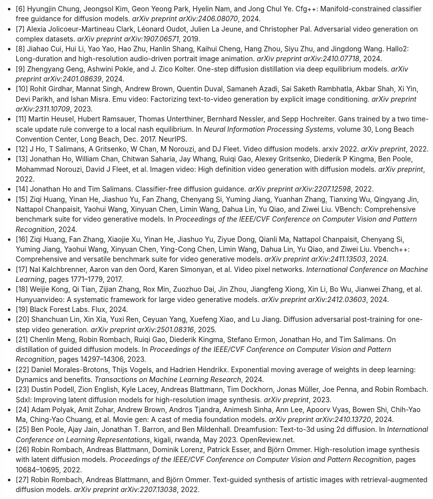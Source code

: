 - <span id="page-9-8"></span>[6] Hyungjin Chung, Jeongsol Kim, Geon Yeong Park, Hyelin Nam, and Jong Chul Ye. Cfg++: Manifold-constrained classifier free guidance for diffusion models. *arXiv preprint arXiv:2406.08070*, 2024.
- <span id="page-9-2"></span>[7] Alexia Jolicoeur-Martineau Clark, Léonard Oudot, Julien La Jeune, and Christopher Pal. Adversarial video generation on complex datasets. *arXiv preprint arXiv:1907.06571*, 2019.
- <span id="page-9-15"></span>[8] Jiahao Cui, Hui Li, Yao Yao, Hao Zhu, Hanlin Shang, Kaihui Cheng, Hang Zhou, Siyu Zhu, and Jingdong Wang. Hallo2: Long-duration and high-resolution audio-driven portrait image animation. *arXiv preprint arXiv:2410.07718*, 2024.
- <span id="page-9-5"></span>[9] Zhengyang Geng, Ashwini Pokle, and J. Zico Kolter. One-step diffusion distillation via deep equilibrium models. *arXiv preprint arXiv:2401.08639*, 2024.
- <span id="page-9-6"></span>[10] Rohit Girdhar, Mannat Singh, Andrew Brown, Quentin Duval, Samaneh Azadi, Sai Saketh Rambhatla, Akbar Shah, Xi Yin, Devi Parikh, and Ishan Misra. Emu video: Factorizing text-to-video generation by explicit image conditioning. *arXiv preprint arXiv:2311.10709*, 2023.
- <span id="page-9-14"></span>[11] Martin Heusel, Hubert Ramsauer, Thomas Unterthiner, Bernhard Nessler, and Sepp Hochreiter. Gans trained by a two time-scale update rule converge to a local nash equilibrium. In *Neural Information Processing Systems*, volume 30, Long Beach Convention Center, Long Beach, Dec. 2017. NeurIPS.
- <span id="page-9-3"></span>[12] J Ho, T Salimans, A Gritsenko, W Chan, M Norouzi, and DJ Fleet. Video diffusion models. arxiv 2022. *arXiv preprint*, 2022.
- <span id="page-9-4"></span>[13] Jonathan Ho, William Chan, Chitwan Saharia, Jay Whang, Ruiqi Gao, Alexey Gritsenko, Diederik P Kingma, Ben Poole, Mohammad Norouzi, David J Fleet, et al. Imagen video: High definition video generation with diffusion models. *arXiv preprint*, 2022.
- <span id="page-9-7"></span>[14] Jonathan Ho and Tim Salimans. Classifier-free diffusion guidance. *arXiv preprint arXiv:2207.12598*, 2022.
- <span id="page-9-13"></span>[15] Ziqi Huang, Yinan He, Jiashuo Yu, Fan Zhang, Chenyang Si, Yuming Jiang, Yuanhan Zhang, Tianxing Wu, Qingyang Jin, Nattapol Chanpaisit, Yaohui Wang, Xinyuan Chen, Limin Wang, Dahua Lin, Yu Qiao, and Ziwei Liu. VBench: Comprehensive benchmark suite for video generative models. In *Proceedings of the IEEE/CVF Conference on Computer Vision and Pattern Recognition*, 2024.
- <span id="page-9-12"></span>[16] Ziqi Huang, Fan Zhang, Xiaojie Xu, Yinan He, Jiashuo Yu, Ziyue Dong, Qianli Ma, Nattapol Chanpaisit, Chenyang Si, Yuming Jiang, Yaohui Wang, Xinyuan Chen, Ying-Cong Chen, Limin Wang, Dahua Lin, Yu Qiao, and Ziwei Liu. Vbench++: Comprehensive and versatile benchmark suite for video generative models. *arXiv preprint arXiv:2411.13503*, 2024.
- <span id="page-10-5"></span>[17] Nal Kalchbrenner, Aaron van den Oord, Karen Simonyan, et al. Video pixel networks. *International Conference on Machine Learning*, pages 1771–1779, 2017.
- <span id="page-10-0"></span>[18] Weijie Kong, Qi Tian, Zijian Zhang, Rox Min, Zuozhuo Dai, Jin Zhou, Jiangfeng Xiong, Xin Li, Bo Wu, Jianwei Zhang, et al. Hunyuanvideo: A systematic framework for large video generative models. *arXiv preprint arXiv:2412.03603*, 2024.
- <span id="page-10-12"></span>[19] Black Forest Labs. Flux, 2024.
- <span id="page-10-4"></span>[20] Shanchuan Lin, Xin Xia, Yuxi Ren, Ceyuan Yang, Xuefeng Xiao, and Lu Jiang. Diffusion adversarial post-training for one-step video generation. *arXiv preprint arXiv:2501.08316*, 2025.
- <span id="page-10-8"></span>[21] Chenlin Meng, Robin Rombach, Ruiqi Gao, Diederik Kingma, Stefano Ermon, Jonathan Ho, and Tim Salimans. On distillation of guided diffusion models. In *Proceedings of the IEEE/CVF Conference on Computer Vision and Pattern Recognition*, pages 14297–14306, 2023.
- <span id="page-10-14"></span>[22] Daniel Morales-Brotons, Thijs Vogels, and Hadrien Hendrikx. Exponential moving average of weights in deep learning: Dynamics and benefits. *Transactions on Machine Learning Research*, 2024.
- <span id="page-10-13"></span>[23] Dustin Podell, Zion English, Kyle Lacey, Andreas Blattmann, Tim Dockhorn, Jonas Müller, Joe Penna, and Robin Rombach. Sdxl: Improving latent diffusion models for high-resolution image synthesis. *arXiv preprint*, 2023.
- <span id="page-10-15"></span>[24] Adam Polyak, Amit Zohar, Andrew Brown, Andros Tjandra, Animesh Sinha, Ann Lee, Apoorv Vyas, Bowen Shi, Chih-Yao Ma, Ching-Yao Chuang, et al. Movie gen: A cast of media foundation models. *arXiv preprint arXiv:2410.13720*, 2024.
- <span id="page-10-11"></span>[25] Ben Poole, Ajay Jain, Jonathan T. Barron, and Ben Mildenhall. Dreamfusion: Text-to-3d using 2d diffusion. In *International Conference on Learning Representations*, kigali, rwanda, May 2023. OpenReview.net.
- <span id="page-10-3"></span>[26] Robin Rombach, Andreas Blattmann, Dominik Lorenz, Patrick Esser, and Björn Ommer. High-resolution image synthesis with latent diffusion models. *Proceedings of the IEEE/CVF Conference on Computer Vision and Pattern Recognition*, pages 10684–10695, 2022.
- <span id="page-10-9"></span>[27] Robin Rombach, Andreas Blattmann, and Björn Ommer. Text-guided synthesis of artistic images with retrieval-augmented diffusion models. *arXiv preprint arXiv:2207.13038*, 2022.